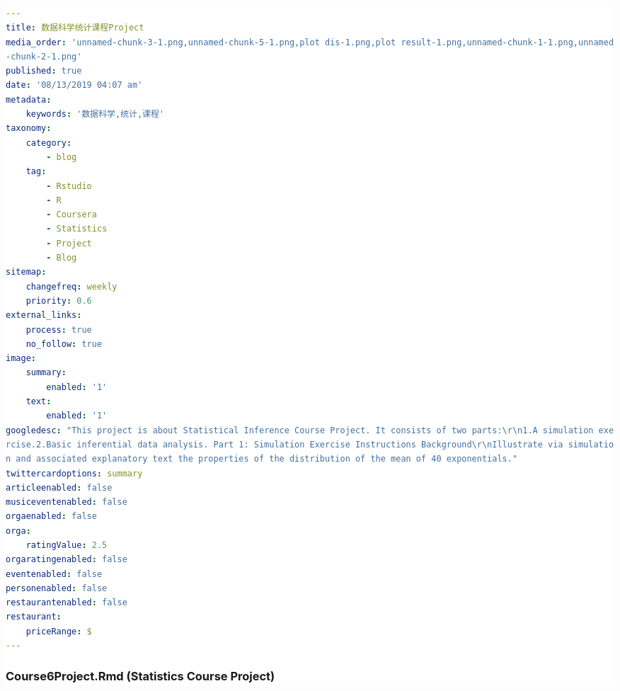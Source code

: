 ```yaml
---
title: 数据科学统计课程Project
media_order: 'unnamed-chunk-3-1.png,unnamed-chunk-5-1.png,plot dis-1.png,plot result-1.png,unnamed-chunk-1-1.png,unnamed-chunk-2-1.png'
published: true
date: '08/13/2019 04:07 am'
metadata:
    keywords: '数据科学,统计,课程'
taxonomy:
    category:
        - blog
    tag:
        - Rstudio
        - R
        - Coursera
        - Statistics
        - Project
        - Blog
sitemap:
    changefreq: weekly
    priority: 0.6
external_links:
    process: true
    no_follow: true
image:
    summary:
        enabled: '1'
    text:
        enabled: '1'
googledesc: "This project is about Statistical Inference Course Project. It consists of two parts:\r\n1.A simulation exercise.2.Basic inferential data analysis. Part 1: Simulation Exercise Instructions Background\r\nIllustrate via simulation and associated explanatory text the properties of the distribution of the mean of 40 exponentials."
twittercardoptions: summary
articleenabled: false
musiceventenabled: false
orgaenabled: false
orga:
    ratingValue: 2.5
orgaratingenabled: false
eventenabled: false
personenabled: false
restaurantenabled: false
restaurant:
    priceRange: $
---
```


### Course6Project.Rmd (Statistics Course Project)
